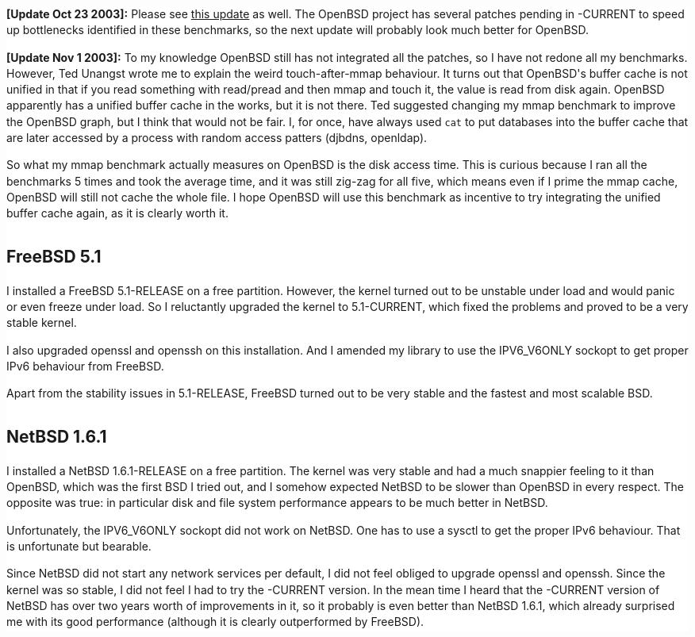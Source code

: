 **[Update Oct 23 2003]:** Please see [this update](http://bulk.fefe.de/scalability/#bsdforks)
as well. The OpenBSD project has several patches pending in -CURRENT to speed
up bottlenecks identified in these benchmarks, so the next update will probably
look much better for OpenBSD.

**[Update Nov 1 2003]:** To my knowledge OpenBSD still has not integrated all
the patches, so I have not redone all my benchmarks. However, Ted Unangst wrote
me to explain the weird touch-after-mmap behaviour. It turns out that OpenBSD's
buffer cache is not unified in that if you read something with read/pread and
then mmap and touch it, the value is read from disk again. OpenBSD apparently
has a unified buffer cache in the works, but it is not there. Ted suggested
changing my mmap benchmark to improve the OpenBSD graph, but I think that would
not be fair. I, for once, have always used `cat` to put databases into the
buffer cache that are later accessed by a process with random access patters
(djbdns, openldap).

So what my mmap benchmark actually measures on OpenBSD is the disk access time.
This is curious because I ran all the benchmarks 5 times and took the average
time, and it was still zig-zag for all five, which means even if I prime the
mmap cache, OpenBSD will still not cache the whole file. I hope OpenBSD will
use this benchmark as incentive to try integrating the unified buffer cache
again, as it is clearly worth it.

## FreeBSD 5.1

I installed a FreeBSD 5.1-RELEASE on a free partition. However, the kernel
turned out to be unstable under load and would panic or even freeze under load.
So I reluctantly upgraded the kernel to 5.1-CURRENT, which fixed the problems
and proved to be a very stable kernel.

I also upgraded openssl and openssh on this installation. And I amended my
library to use the IPV6_V6ONLY sockopt to get proper IPv6 behaviour from
FreeBSD.

Apart from the stability issues in 5.1-RELEASE, FreeBSD turned out to be very
stable and the fastest and most scalable BSD.

## NetBSD 1.6.1

I installed a NetBSD 1.6.1-RELEASE on a free partition. The kernel was very
stable and had a much snappier feeling to it than OpenBSD, which was the first
BSD I tried out, and I somehow expected NetBSD to be slower than OpenBSD in
every respect. The opposite was true: in particular disk and file system
performance appears to be much better in NetBSD.

Unfortunately, the IPV6_V6ONLY sockopt did not work on NetBSD. One has to use a
sysctl to get the proper IPv6 behaviour. That is unfortunate but bearable.

Since NetBSD did not start any network services per default, I did not feel
obliged to upgrade openssl and openssh. Since the kernel was so stable, I did
not feel I had to try the -CURRENT version. In the mean time I heard that the
-CURRENT version of NetBSD has over two years worth of improvements in it, so
it probably is even better than NetBSD 1.6.1, which already surprised me with
its good performance (although it is clearly outperformed by FreeBSD).
